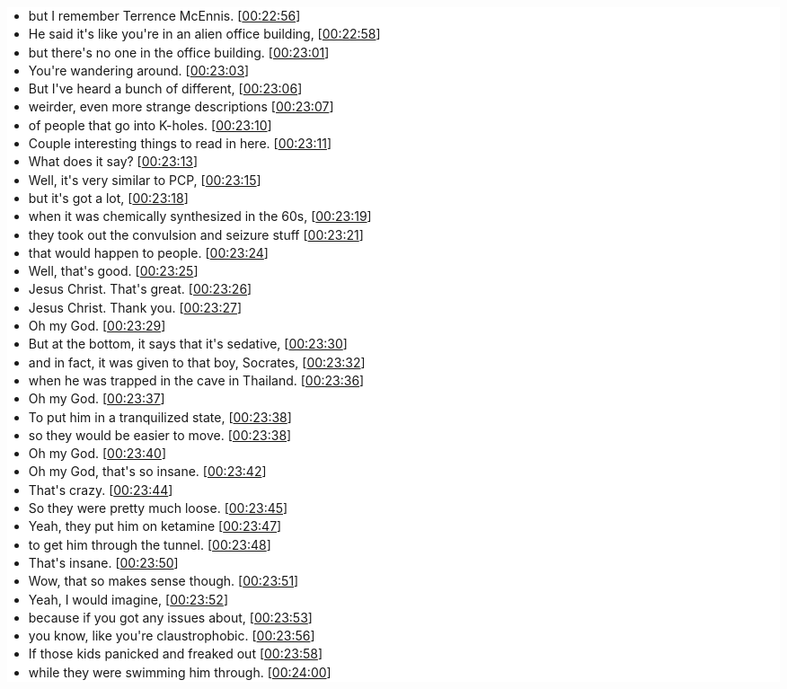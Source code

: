 *  but I remember Terrence McEnnis. [[00:22:56](https://www.youtube.com/watch?v=OPM6a2ZsrFw&t=1376.66s)]
*  He said it's like you're in an alien office building, [[00:22:58](https://www.youtube.com/watch?v=OPM6a2ZsrFw&t=1378.22s)]
*  but there's no one in the office building. [[00:23:01](https://www.youtube.com/watch?v=OPM6a2ZsrFw&t=1381.66s)]
*  You're wandering around. [[00:23:03](https://www.youtube.com/watch?v=OPM6a2ZsrFw&t=1383.6200000000001s)]
*  But I've heard a bunch of different, [[00:23:06](https://www.youtube.com/watch?v=OPM6a2ZsrFw&t=1386.02s)]
*  weirder, even more strange descriptions [[00:23:07](https://www.youtube.com/watch?v=OPM6a2ZsrFw&t=1387.58s)]
*  of people that go into K-holes. [[00:23:10](https://www.youtube.com/watch?v=OPM6a2ZsrFw&t=1390.42s)]
*  Couple interesting things to read in here. [[00:23:11](https://www.youtube.com/watch?v=OPM6a2ZsrFw&t=1391.94s)]
*  What does it say? [[00:23:13](https://www.youtube.com/watch?v=OPM6a2ZsrFw&t=1393.98s)]
*  Well, it's very similar to PCP, [[00:23:15](https://www.youtube.com/watch?v=OPM6a2ZsrFw&t=1395.22s)]
*  but it's got a lot, [[00:23:18](https://www.youtube.com/watch?v=OPM6a2ZsrFw&t=1398.3s)]
*  when it was chemically synthesized in the 60s, [[00:23:19](https://www.youtube.com/watch?v=OPM6a2ZsrFw&t=1399.58s)]
*  they took out the convulsion and seizure stuff [[00:23:21](https://www.youtube.com/watch?v=OPM6a2ZsrFw&t=1401.7s)]
*  that would happen to people. [[00:23:24](https://www.youtube.com/watch?v=OPM6a2ZsrFw&t=1404.26s)]
*  Well, that's good. [[00:23:25](https://www.youtube.com/watch?v=OPM6a2ZsrFw&t=1405.26s)]
*  Jesus Christ. That's great. [[00:23:26](https://www.youtube.com/watch?v=OPM6a2ZsrFw&t=1406.1s)]
*  Jesus Christ. Thank you. [[00:23:27](https://www.youtube.com/watch?v=OPM6a2ZsrFw&t=1407.82s)]
*  Oh my God. [[00:23:29](https://www.youtube.com/watch?v=OPM6a2ZsrFw&t=1409.66s)]
*  But at the bottom, it says that it's sedative, [[00:23:30](https://www.youtube.com/watch?v=OPM6a2ZsrFw&t=1410.5s)]
*  and in fact, it was given to that boy, Socrates, [[00:23:32](https://www.youtube.com/watch?v=OPM6a2ZsrFw&t=1412.94s)]
*  when he was trapped in the cave in Thailand. [[00:23:36](https://www.youtube.com/watch?v=OPM6a2ZsrFw&t=1416.1399999999999s)]
*  Oh my God. [[00:23:37](https://www.youtube.com/watch?v=OPM6a2ZsrFw&t=1417.1799999999998s)]
*  To put him in a tranquilized state, [[00:23:38](https://www.youtube.com/watch?v=OPM6a2ZsrFw&t=1418.02s)]
*  so they would be easier to move. [[00:23:38](https://www.youtube.com/watch?v=OPM6a2ZsrFw&t=1418.86s)]
*  Oh my God. [[00:23:40](https://www.youtube.com/watch?v=OPM6a2ZsrFw&t=1420.1399999999999s)]
*  Oh my God, that's so insane. [[00:23:42](https://www.youtube.com/watch?v=OPM6a2ZsrFw&t=1422.4199999999998s)]
*  That's crazy. [[00:23:44](https://www.youtube.com/watch?v=OPM6a2ZsrFw&t=1424.1799999999998s)]
*  So they were pretty much loose. [[00:23:45](https://www.youtube.com/watch?v=OPM6a2ZsrFw&t=1425.02s)]
*  Yeah, they put him on ketamine [[00:23:47](https://www.youtube.com/watch?v=OPM6a2ZsrFw&t=1427.1799999999998s)]
*  to get him through the tunnel. [[00:23:48](https://www.youtube.com/watch?v=OPM6a2ZsrFw&t=1428.74s)]
*  That's insane. [[00:23:50](https://www.youtube.com/watch?v=OPM6a2ZsrFw&t=1430.22s)]
*  Wow, that so makes sense though. [[00:23:51](https://www.youtube.com/watch?v=OPM6a2ZsrFw&t=1431.3s)]
*  Yeah, I would imagine, [[00:23:52](https://www.youtube.com/watch?v=OPM6a2ZsrFw&t=1432.9399999999998s)]
*  because if you got any issues about, [[00:23:53](https://www.youtube.com/watch?v=OPM6a2ZsrFw&t=1433.9399999999998s)]
*  you know, like you're claustrophobic. [[00:23:56](https://www.youtube.com/watch?v=OPM6a2ZsrFw&t=1436.74s)]
*  If those kids panicked and freaked out [[00:23:58](https://www.youtube.com/watch?v=OPM6a2ZsrFw&t=1438.74s)]
*  while they were swimming him through. [[00:24:00](https://www.youtube.com/watch?v=OPM6a2ZsrFw&t=1440.6599999999999s)]